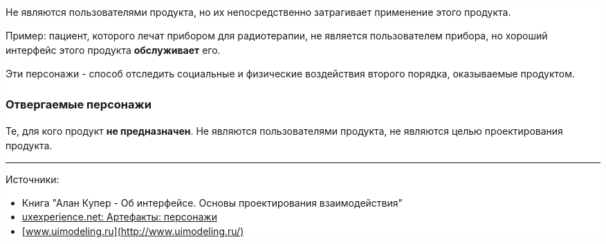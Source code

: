 Не являются пользователями продукта, но их непосредственно затрагивает применение этого продукта.

Пример: пациент, которого лечат прибором для радиотерапии, не является пользователем прибора, но хороший интерфейс этого продукта **обслуживает** его.

Эти персонажи - способ отследить социальные и физические воздействия второго порядка, оказываемые продуктом.


### Отвергаемые персонажи

Те, для кого продукт **не предназначен**. Не являются пользователями продукта, не являются целью проектирования продукта.





---
Источники:

- Книга "Алан Купер - Об интерфейсе. Основы проектирования взаимодействия"
- [uxexperience.net: Артефакты: персонажи](http://uxexperience.net/useful/artefakty-persona)
- [www.uimodeling.ru](http://www.uimodeling.ru/)

